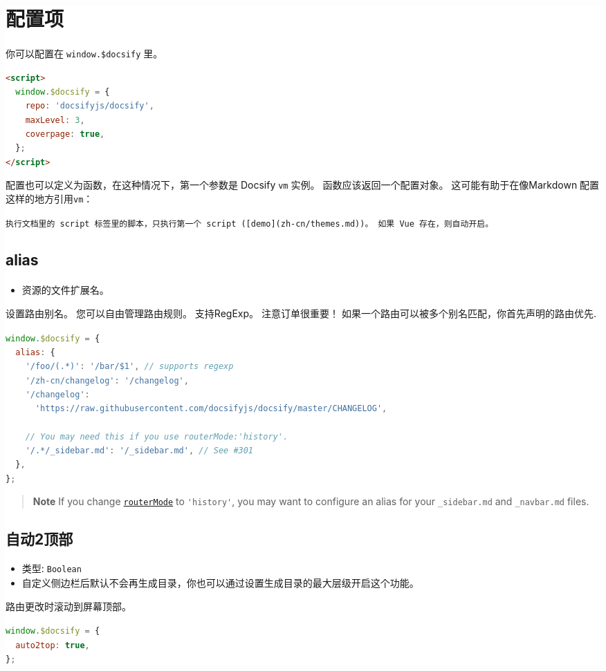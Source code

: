 # 配置项

你可以配置在 `window.$docsify` 里。

```html
<script>
  window.$docsify = {
    repo: 'docsifyjs/docsify',
    maxLevel: 3,
    coverpage: true,
  };
</script>
```

配置也可以定义为函数，在这种情况下，第一个参数是 Docsify `vm` 实例。 函数应该返回一个配置对象。 这可能有助于在像Markdown 配置这样的地方引用`vm`：

```html
执行文档里的 script 标签里的脚本，只执行第一个 script ([demo](zh-cn/themes.md))。 如果 Vue 存在，则自动开启。
```

## alias

- 资源的文件扩展名。

设置路由别名。 您可以自由管理路由规则。 支持RegExp。
注意订单很重要！ 如果一个路由可以被多个别名匹配，你首先声明的路由优先.

```js
window.$docsify = {
  alias: {
    '/foo/(.*)': '/bar/$1', // supports regexp
    '/zh-cn/changelog': '/changelog',
    '/changelog':
      'https://raw.githubusercontent.com/docsifyjs/docsify/master/CHANGELOG',

    // You may need this if you use routerMode:'history'.
    '/.*/_sidebar.md': '/_sidebar.md', // See #301
  },
};
```

> **Note** If you change [`routerMode`](#routermode) to `'history'`, you may
> want to configure an alias for your `_sidebar.md` and `_navbar.md` files.

## 自动2顶部

- 类型: `Boolean`
- 自定义侧边栏后默认不会再生成目录，你也可以通过设置生成目录的最大层级开启这个功能。

路由更改时滚动到屏幕顶部。

```js
window.$docsify = {
  auto2top: true,
};
```
